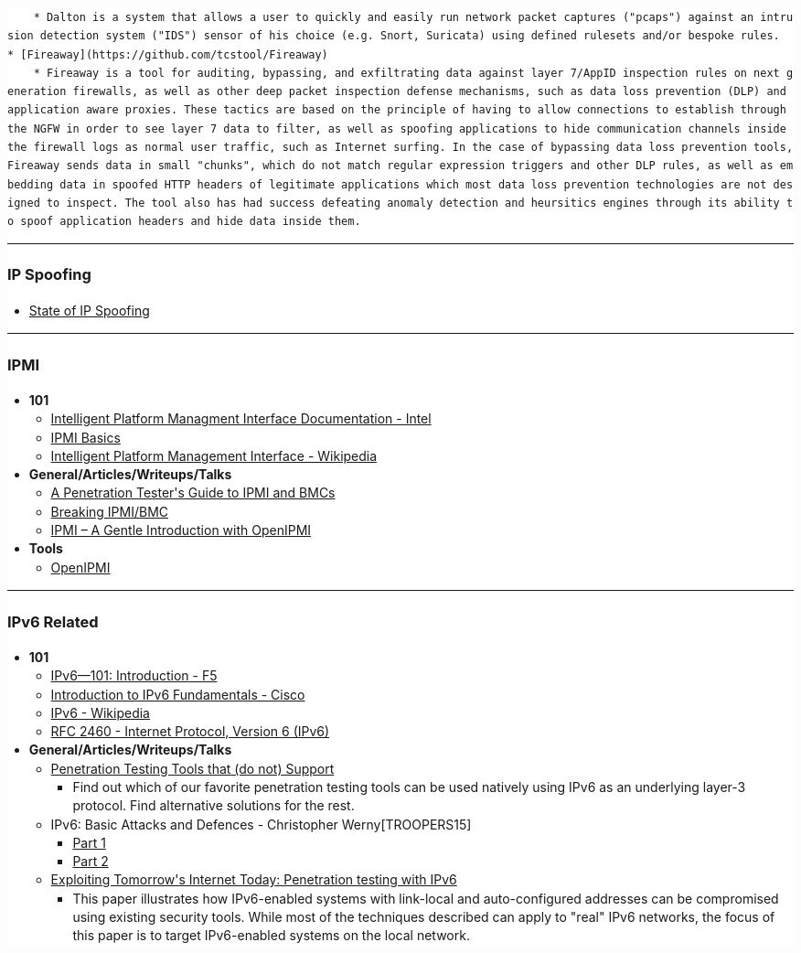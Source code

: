 		* Dalton is a system that allows a user to quickly and easily run network packet captures ("pcaps") against an intrusion detection system ("IDS") sensor of his choice (e.g. Snort, Suricata) using defined rulesets and/or bespoke rules.
	* [Fireaway](https://github.com/tcstool/Fireaway)
		* Fireaway is a tool for auditing, bypassing, and exfiltrating data against layer 7/AppID inspection rules on next generation firewalls, as well as other deep packet inspection defense mechanisms, such as data loss prevention (DLP) and application aware proxies. These tactics are based on the principle of having to allow connections to establish through the NGFW in order to see layer 7 data to filter, as well as spoofing applications to hide communication channels inside the firewall logs as normal user traffic, such as Internet surfing. In the case of bypassing data loss prevention tools, Fireaway sends data in small "chunks", which do not match regular expression triggers and other DLP rules, as well as embedding data in spoofed HTTP headers of legitimate applications which most data loss prevention technologies are not designed to inspect. The tool also has had success defeating anomaly detection and heursitics engines through its ability to spoof application headers and hide data inside them.


------------
### <a name="ipspoofing"></a>IP Spoofing
* [State of IP Spoofing](https://spoofer.caida.org/summary.php)





------------
### <a name="ipmi"></a>IPMI
* **101**
	* [Intelligent Platform Managment Interface Documentation - Intel](https://www.intel.com/content/www/us/en/servers/ipmi/ipmi-home.html)
	* [IPMI Basics](https://www.thomas-krenn.com/en/wiki/IPMI_Basics)
	* [Intelligent Platform Management Interface - Wikipedia](https://en.wikipedia.org/wiki/Intelligent_Platform_Management_Interface)
* **General/Articles/Writeups/Talks**
	* [A Penetration Tester's Guide to IPMI and BMCs](https://blog.rapid7.com/2013/07/02/a-penetration-testers-guide-to-ipmi/)
	* [Breaking IPMI/BMC](http://fish2.com/ipmi/how-to-break-stuff.html)
	* [IPMI – A Gentle Introduction with OpenIPMI](http://openipmi.sourceforge.net/IPMI.pdf)
* **Tools**
	* [OpenIPMI](http://openipmi.sourceforge.net/)




------------
### <a name="ipv6">IPv6 Related</a>
* **101**
	* [IPv6—101: Introduction - F5](http://securite.net.au/wp-content/uploads/2014/05/F5s-IPV6-Introduction.pdf)
	* [Introduction to IPv6 Fundamentals - Cisco](https://www.youtube.com/watch?v=PdGLmeq-6Bg)
	* [IPv6 - Wikipedia](https://en.wikipedia.org/wiki/IPv6)
	* [RFC 2460 - Internet Protocol, Version 6 (IPv6)](https://tools.ietf.org/html/rfc2460)
* **General/Articles/Writeups/Talks**
	* [Penetration Testing Tools that (do not) Support](https://www.ernw.de/download/newsletter/ERNW_Newsletter_45_PenTesting_Tools_that_Support_IPv6_v.1.1_en.pdf)
		* Find out which of our favorite penetration testing tools can be used natively using IPv6 as an underlying layer-3 protocol. Find alternative solutions for the rest.
	* IPv6: Basic Attacks and Defences - Christopher Werny[TROOPERS15]
		* [Part 1](https://www.youtube.com/watch?v=Y8kjQEGHbAU)
		* [Part 2](https://www.youtube.com/watch?v=V-GYPp-j-lE)
	* [Exploiting Tomorrow's Internet Today: Penetration testing with IPv6](http://uninformed.org/?v=all&a=46&t=sumry)
		* This paper illustrates how IPv6-enabled systems with link-local and auto-configured addresses can be compromised using existing security tools. While most of the techniques described can apply to "real" IPv6 networks, the focus of this paper is to target IPv6-enabled systems on the local network. 